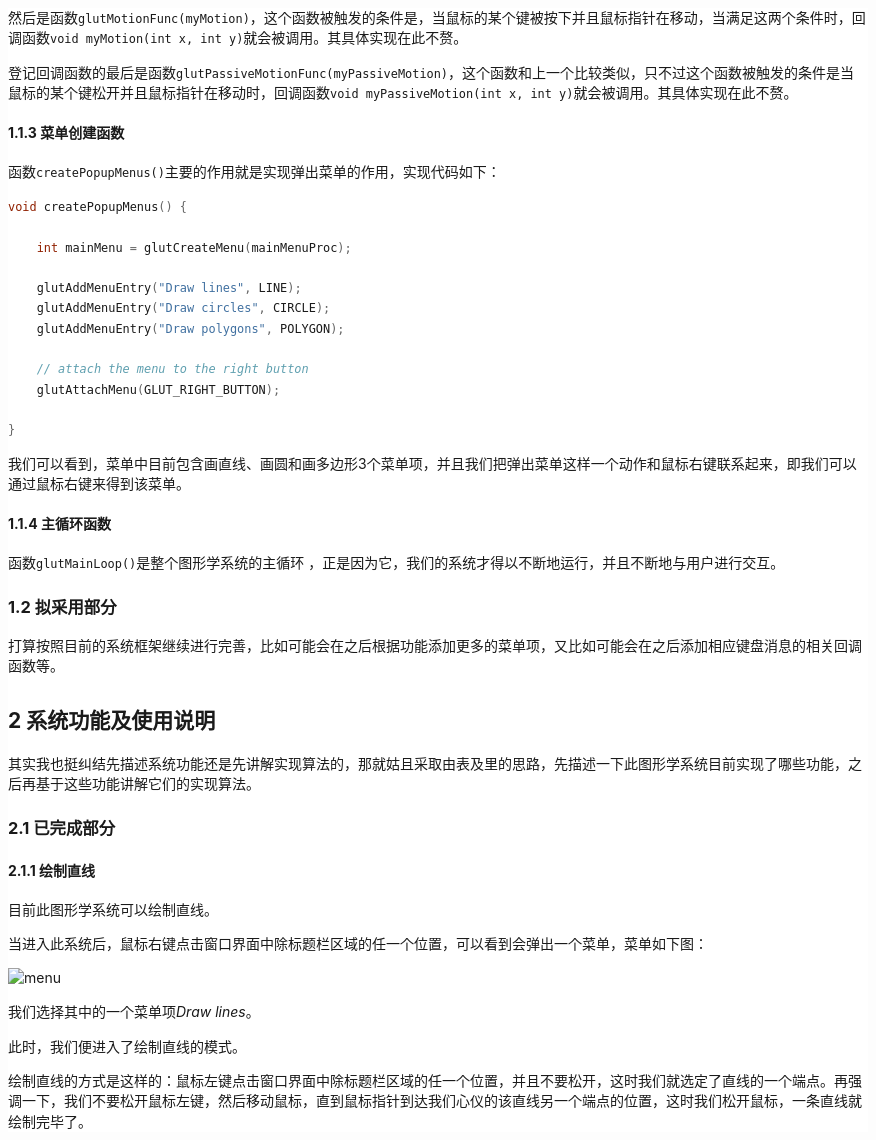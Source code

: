 然后是函数`glutMotionFunc(myMotion)`，这个函数被触发的条件是，当鼠标的某个键被按下并且鼠标指针在移动，当满足这两个条件时，回调函数`void myMotion(int x, int y)`就会被调用。其具体实现在此不赘。

登记回调函数的最后是函数`glutPassiveMotionFunc(myPassiveMotion)`，这个函数和上一个比较类似，只不过这个函数被触发的条件是当鼠标的某个键松开并且鼠标指针在移动时，回调函数`void myPassiveMotion(int x, int y)`就会被调用。其具体实现在此不赘。

#### 1.1.3 菜单创建函数

函数`createPopupMenus()`主要的作用就是实现弹出菜单的作用，实现代码如下：

``` c++
void createPopupMenus() {

	int mainMenu = glutCreateMenu(mainMenuProc);

	glutAddMenuEntry("Draw lines", LINE);
	glutAddMenuEntry("Draw circles", CIRCLE);
	glutAddMenuEntry("Draw polygons", POLYGON);
	
	// attach the menu to the right button
	glutAttachMenu(GLUT_RIGHT_BUTTON);

}
```

我们可以看到，菜单中目前包含画直线、画圆和画多边形3个菜单项，并且我们把弹出菜单这样一个动作和鼠标右键联系起来，即我们可以通过鼠标右键来得到该菜单。

#### 1.1.4 主循环函数

函数`glutMainLoop()`是整个图形学系统的主循环 ，正是因为它，我们的系统才得以不断地运行，并且不断地与用户进行交互。

### 1.2 拟采用部分

打算按照目前的系统框架继续进行完善，比如可能会在之后根据功能添加更多的菜单项，又比如可能会在之后添加相应键盘消息的相关回调函数等。

## 2 系统功能及使用说明

其实我也挺纠结先描述系统功能还是先讲解实现算法的，那就姑且采取由表及里的思路，先描述一下此图形学系统目前实现了哪些功能，之后再基于这些功能讲解它们的实现算法。

### 2.1 已完成部分

#### 2.1.1 绘制直线

目前此图形学系统可以绘制直线。

当进入此系统后，鼠标右键点击窗口界面中除标题栏区域的任一个位置，可以看到会弹出一个菜单，菜单如下图：

![menu](C:\Users\asus\Desktop\图形学10月\menu.png)

我们选择其中的一个菜单项*Draw lines*。

此时，我们便进入了绘制直线的模式。

绘制直线的方式是这样的：鼠标左键点击窗口界面中除标题栏区域的任一个位置，并且不要松开，这时我们就选定了直线的一个端点。再强调一下，我们不要松开鼠标左键，然后移动鼠标，直到鼠标指针到达我们心仪的该直线另一个端点的位置，这时我们松开鼠标，一条直线就绘制完毕了。
